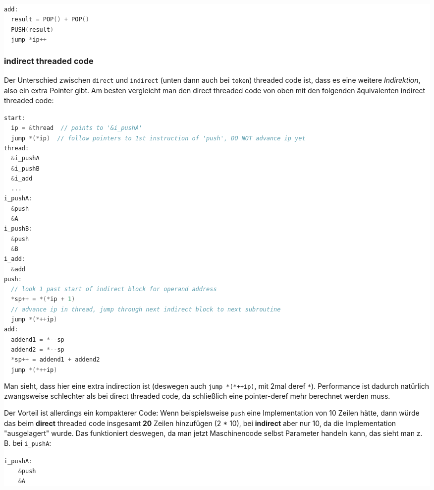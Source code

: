 ```c
add:
  result = POP() + POP()
  PUSH(result)
  jump *ip++
```

### indirect threaded code

Der Unterschied zwischen `direct` und `indirect` (unten dann auch bei `token`) threaded code ist, dass es eine weitere *Indirektion*, also ein extra Pointer gibt. Am besten vergleicht man den direct threaded code von oben mit den folgenden äquivalenten indirect threaded code:

```c
start:
  ip = &thread  // points to '&i_pushA'
  jump *(*ip)  // follow pointers to 1st instruction of 'push', DO NOT advance ip yet
thread:
  &i_pushA
  &i_pushB
  &i_add
  ...
i_pushA:
  &push
  &A
i_pushB:
  &push
  &B
i_add:
  &add
push:
  // look 1 past start of indirect block for operand address
  *sp++ = *(*ip + 1)  
  // advance ip in thread, jump through next indirect block to next subroutine
  jump *(*++ip)  
add:
  addend1 = *--sp
  addend2 = *--sp
  *sp++ = addend1 + addend2
  jump *(*++ip)
```

Man sieht, dass hier eine extra indirection ist (deswegen auch `jump *(*++ip)`, mit 2mal deref `*`).
Performance ist dadurch natürlich zwangsweise schlechter als bei direct threaded code, da schließlich eine pointer-deref mehr berechnet werden muss.

Der Vorteil ist allerdings ein kompakterer Code: Wenn beispielsweise `push` eine Implementation von 10 Zeilen hätte, dann würde das beim **direct** threaded code insgesamt **20** Zeilen hinzufügen (2 \* 10), bei **indirect** aber nur 10, da die Implementation "ausgelagert" wurde. Das funktioniert deswegen, da man jetzt Maschinencode selbst Parameter handeln kann, das sieht man z. B. bei `i_pushA`:

```c
i_pushA:
    &push
    &A
```
